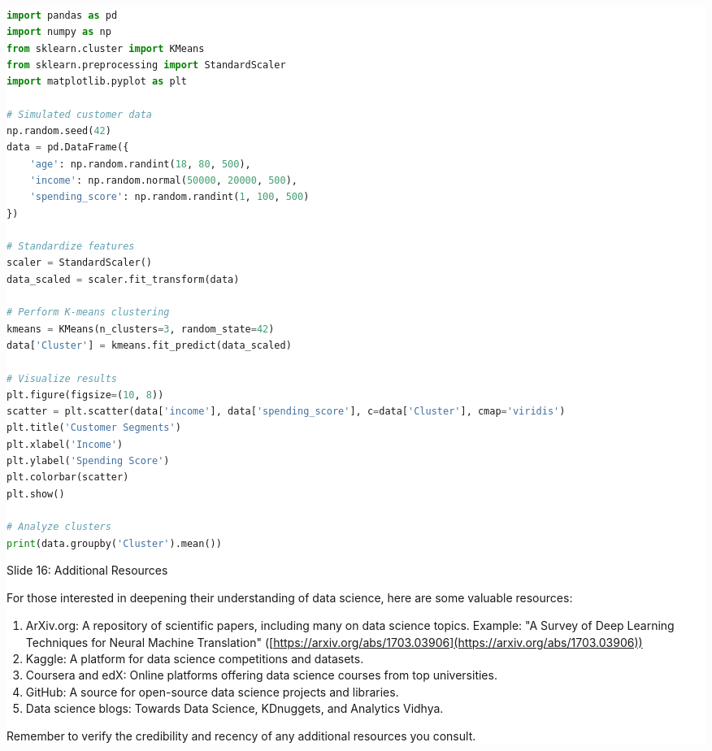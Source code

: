 ```python
import pandas as pd
import numpy as np
from sklearn.cluster import KMeans
from sklearn.preprocessing import StandardScaler
import matplotlib.pyplot as plt

# Simulated customer data
np.random.seed(42)
data = pd.DataFrame({
    'age': np.random.randint(18, 80, 500),
    'income': np.random.normal(50000, 20000, 500),
    'spending_score': np.random.randint(1, 100, 500)
})

# Standardize features
scaler = StandardScaler()
data_scaled = scaler.fit_transform(data)

# Perform K-means clustering
kmeans = KMeans(n_clusters=3, random_state=42)
data['Cluster'] = kmeans.fit_predict(data_scaled)

# Visualize results
plt.figure(figsize=(10, 8))
scatter = plt.scatter(data['income'], data['spending_score'], c=data['Cluster'], cmap='viridis')
plt.title('Customer Segments')
plt.xlabel('Income')
plt.ylabel('Spending Score')
plt.colorbar(scatter)
plt.show()

# Analyze clusters
print(data.groupby('Cluster').mean())
```

Slide 16: Additional Resources

For those interested in deepening their understanding of data science, here are some valuable resources:

1. ArXiv.org: A repository of scientific papers, including many on data science topics. Example: "A Survey of Deep Learning Techniques for Neural Machine Translation" ([https://arxiv.org/abs/1703.03906](https://arxiv.org/abs/1703.03906))
2. Kaggle: A platform for data science competitions and datasets.
3. Coursera and edX: Online platforms offering data science courses from top universities.
4. GitHub: A source for open-source data science projects and libraries.
5. Data science blogs: Towards Data Science, KDnuggets, and Analytics Vidhya.

Remember to verify the credibility and recency of any additional resources you consult.


